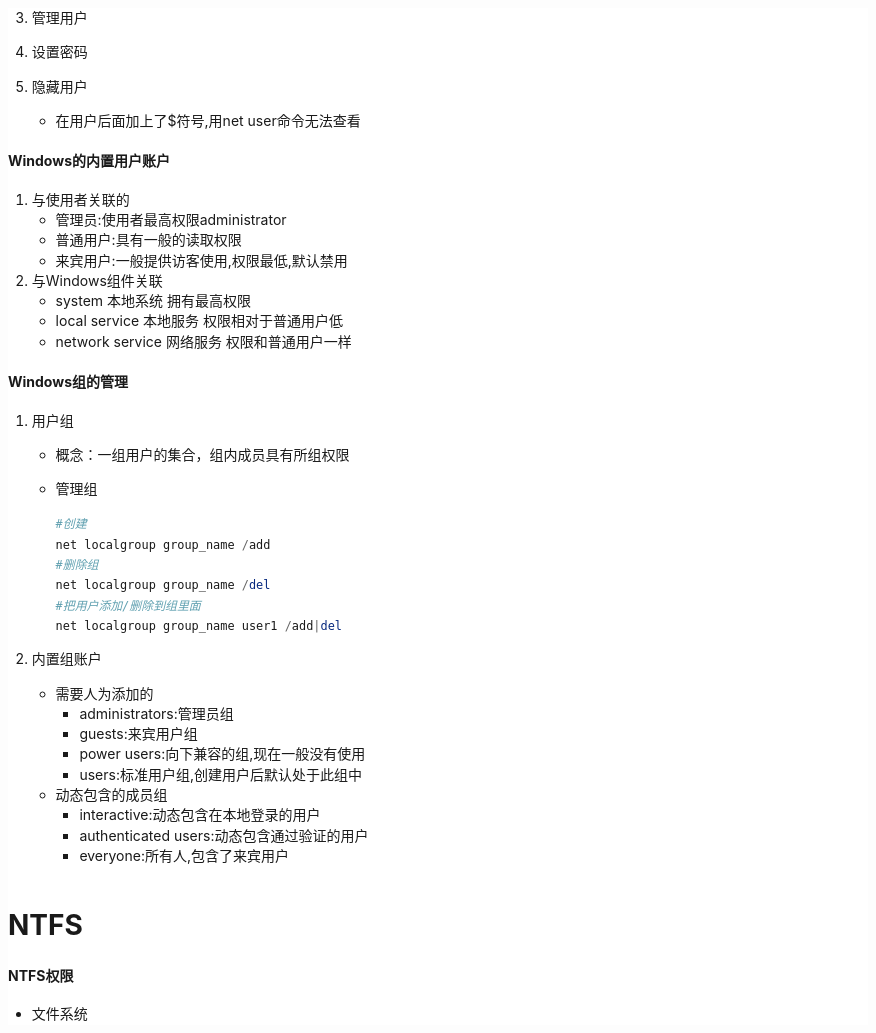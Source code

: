 3. 管理用户

4. 设置密码

5. 隐藏用户

   - 在用户后面加上了$符号,用net user命令无法查看

#### Windows的内置用户账户

1. 与使用者关联的
   - 管理员:使用者最高权限administrator
   - 普通用户:具有一般的读取权限
   - 来宾用户:一般提供访客使用,权限最低,默认禁用
2. 与Windows组件关联
   - system 本地系统 拥有最高权限
   - local service 本地服务 权限相对于普通用户低
   - network service 网络服务 权限和普通用户一样

#### Windows组的管理

1. 用户组

   - 概念：一组用户的集合，组内成员具有所组权限

   - 管理组

     ```powershell
     #创建
     net localgroup group_name /add
     #删除组
     net localgroup group_name /del
     #把用户添加/删除到组里面
     net localgroup group_name user1 /add|del
     ```

     

2. 内置组账户

   - 需要人为添加的
     - administrators:管理员组
     - guests:来宾用户组
     - power users:向下兼容的组,现在一般没有使用
     - users:标准用户组,创建用户后默认处于此组中
   - 动态包含的成员组
     - interactive:动态包含在本地登录的用户
     - authenticated users:动态包含通过验证的用户
     - everyone:所有人,包含了来宾用户

# NTFS

#### NTFS权限

- 文件系统
